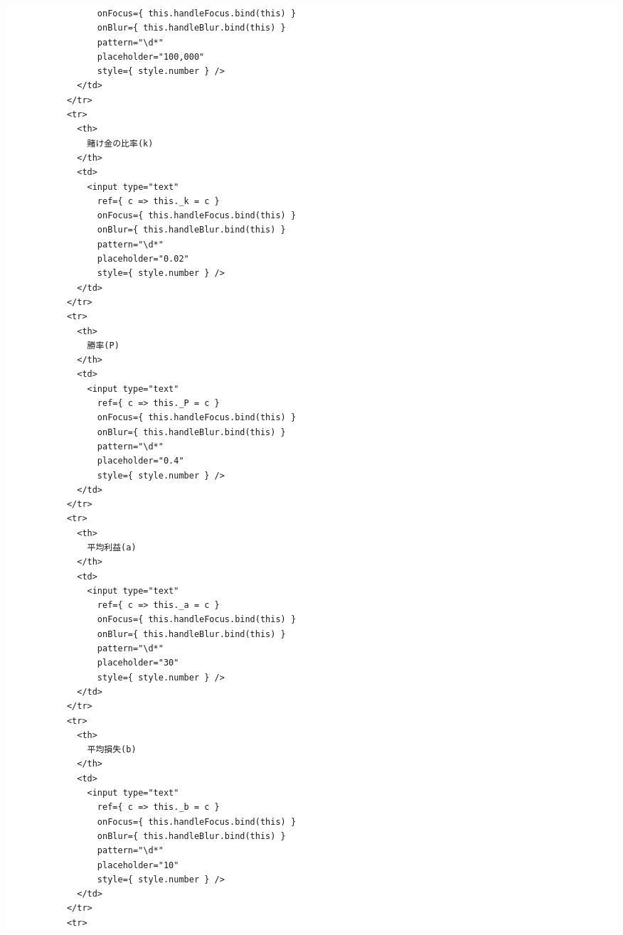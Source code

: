                       onFocus={ this.handleFocus.bind(this) }
                      onBlur={ this.handleBlur.bind(this) }
                      pattern="\d*"
                      placeholder="100,000"
                      style={ style.number } />
                  </td>
                </tr>
                <tr>
                  <th>
                    賭け金の比率(k)
                  </th>
                  <td>
                    <input type="text"
                      ref={ c => this._k = c }
                      onFocus={ this.handleFocus.bind(this) }
                      onBlur={ this.handleBlur.bind(this) }
                      pattern="\d*"
                      placeholder="0.02"
                      style={ style.number } />
                  </td>
                </tr>
                <tr>
                  <th>
                    勝率(P)
                  </th>
                  <td>
                    <input type="text"
                      ref={ c => this._P = c }
                      onFocus={ this.handleFocus.bind(this) }
                      onBlur={ this.handleBlur.bind(this) }
                      pattern="\d*"
                      placeholder="0.4"
                      style={ style.number } />
                  </td>
                </tr>
                <tr>
                  <th>
                    平均利益(a)
                  </th>
                  <td>
                    <input type="text"
                      ref={ c => this._a = c }
                      onFocus={ this.handleFocus.bind(this) }
                      onBlur={ this.handleBlur.bind(this) }
                      pattern="\d*"
                      placeholder="30"
                      style={ style.number } />
                  </td>
                </tr>
                <tr>
                  <th>
                    平均損失(b)
                  </th>
                  <td>
                    <input type="text"
                      ref={ c => this._b = c }
                      onFocus={ this.handleFocus.bind(this) }
                      onBlur={ this.handleBlur.bind(this) }
                      pattern="\d*"
                      placeholder="10"
                      style={ style.number } />
                  </td>
                </tr>
                <tr>
